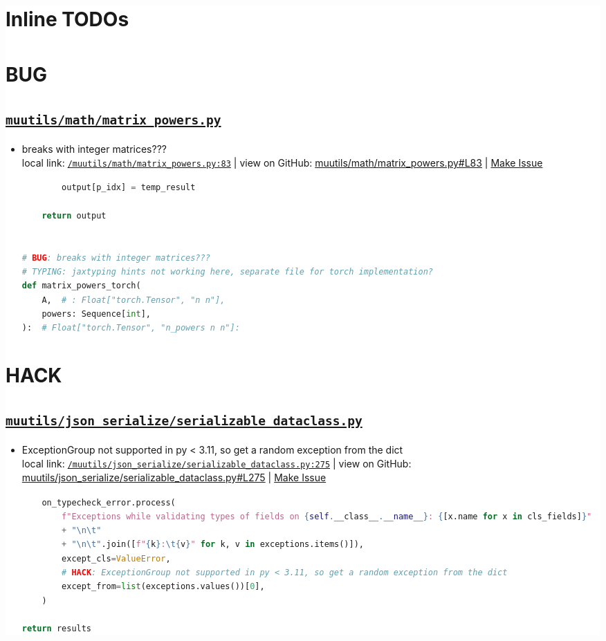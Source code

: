  # Inline TODOs


# BUG

## [`muutils/math/matrix_powers.py`](/muutils/math/matrix_powers.py)

- breaks with integer matrices???  
  local link: [`/muutils/math/matrix_powers.py:83`](/muutils/math/matrix_powers.py#L83) 
  | view on GitHub: [muutils/math/matrix_powers.py#L83](https://github.com/mivanit/muutils/blob/main/muutils/math/matrix_powers.py#L83)
  | [Make Issue](https://github.com/mivanit/muutils/issues/new?title=breaks%20with%20integer%20matrices%3F%3F%3F&body=%23%20source%0A%0A%5B%60muutils%2Fmath%2Fmatrix_powers.py%23L83%60%5D%28https%3A%2F%2Fgithub.com%2Fmivanit%2Fmuutils%2Fblob%2Fmain%2Fmuutils%2Fmath%2Fmatrix_powers.py%23L83%29%0A%0A%23%20context%0A%60%60%60python%0A%20%20%20%20%20%20%20%20output%5Bp_idx%5D%20%3D%20temp_result%0A%0A%20%20%20%20return%20output%0A%0A%0A%23%20BUG%3A%20breaks%20with%20integer%20matrices%3F%3F%3F%0A%23%20TYPING%3A%20jaxtyping%20hints%20not%20working%20here%2C%20separate%20file%20for%20torch%20implementation%3F%0Adef%20matrix_powers_torch%28%0A%20%20%20%20A%2C%20%20%23%20%3A%20Float%5B%22torch.Tensor%22%2C%20%22n%20n%22%5D%2C%0A%20%20%20%20powers%3A%20Sequence%5Bint%5D%2C%0A%29%3A%20%20%23%20Float%5B%22torch.Tensor%22%2C%20%22n_powers%20n%20n%22%5D%3A%0A%60%60%60&labels=bug)

  ```python
          output[p_idx] = temp_result

      return output


  # BUG: breaks with integer matrices???
  # TYPING: jaxtyping hints not working here, separate file for torch implementation?
  def matrix_powers_torch(
      A,  # : Float["torch.Tensor", "n n"],
      powers: Sequence[int],
  ):  # Float["torch.Tensor", "n_powers n n"]:
  ```





# HACK

## [`muutils/json_serialize/serializable_dataclass.py`](/muutils/json_serialize/serializable_dataclass.py)

- ExceptionGroup not supported in py < 3.11, so get a random exception from the dict  
  local link: [`/muutils/json_serialize/serializable_dataclass.py:275`](/muutils/json_serialize/serializable_dataclass.py#L275) 
  | view on GitHub: [muutils/json_serialize/serializable_dataclass.py#L275](https://github.com/mivanit/muutils/blob/main/muutils/json_serialize/serializable_dataclass.py#L275)
  | [Make Issue](https://github.com/mivanit/muutils/issues/new?title=ExceptionGroup%20not%20supported%20in%20py%20%3C%203.11%2C%20so%20get%20a%20random%20exception%20from%20the%20dict&body=%23%20source%0A%0A%5B%60muutils%2Fjson_serialize%2Fserializable_dataclass.py%23L275%60%5D%28https%3A%2F%2Fgithub.com%2Fmivanit%2Fmuutils%2Fblob%2Fmain%2Fmuutils%2Fjson_serialize%2Fserializable_dataclass.py%23L275%29%0A%0A%23%20context%0A%60%60%60python%0A%20%20%20%20%20%20%20%20on_typecheck_error.process%28%0A%20%20%20%20%20%20%20%20%20%20%20%20f%22Exceptions%20while%20validating%20types%20of%20fields%20on%20%7Bself.__class__.__name__%7D%3A%20%7B%5Bx.name%20for%20x%20in%20cls_fields%5D%7D%22%0A%20%20%20%20%20%20%20%20%20%20%20%20%2B%20%22%5Cn%5Ct%22%0A%20%20%20%20%20%20%20%20%20%20%20%20%2B%20%22%5Cn%5Ct%22.join%28%5Bf%22%7Bk%7D%3A%5Ct%7Bv%7D%22%20for%20k%2C%20v%20in%20exceptions.items%28%29%5D%29%2C%0A%20%20%20%20%20%20%20%20%20%20%20%20except_cls%3DValueError%2C%0A%20%20%20%20%20%20%20%20%20%20%20%20%23%20HACK%3A%20ExceptionGroup%20not%20supported%20in%20py%20%3C%203.11%2C%20so%20get%20a%20random%20exception%20from%20the%20dict%0A%20%20%20%20%20%20%20%20%20%20%20%20except_from%3Dlist%28exceptions.values%28%29%29%5B0%5D%2C%0A%20%20%20%20%20%20%20%20%29%0A%0A%20%20%20%20return%20results%0A%60%60%60&labels=enhancement)

  ```python
      on_typecheck_error.process(
          f"Exceptions while validating types of fields on {self.__class__.__name__}: {[x.name for x in cls_fields]}"
          + "\n\t"
          + "\n\t".join([f"{k}:\t{v}" for k, v in exceptions.items()]),
          except_cls=ValueError,
          # HACK: ExceptionGroup not supported in py < 3.11, so get a random exception from the dict
          except_from=list(exceptions.values())[0],
      )

  return results
  ```
